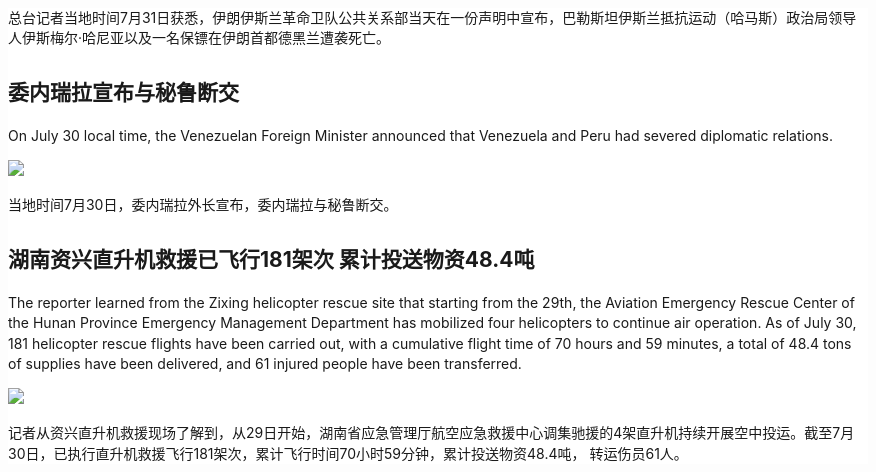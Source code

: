 总台记者当地时间7月31日获悉，伊朗伊斯兰革命卫队公共关系部当天在一份声明中宣布，巴勒斯坦伊斯兰抵抗运动（哈马斯）政治局领导人伊斯梅尔·哈尼亚以及一名保镖在伊朗首都德黑兰遭袭死亡。   
<qrcode title="哈马斯领导人伊斯梅尔·哈尼亚在伊朗首都遭袭身亡" image="https://p1.img.cctvpic.com/photoworkspace/2024/07/31/2024073111114055077.jpg" />   

## 委内瑞拉宣布与秘鲁断交   
On July 30 local time, the Venezuelan Foreign Minister announced that Venezuela and Peru had severed diplomatic relations.   

<img src="https://p2.img.cctvpic.com/photoworkspace/2024/07/31/2024073111023294687.jpg" />   

当地时间7月30日，委内瑞拉外长宣布，委内瑞拉与秘鲁断交。   
<qrcode title="委内瑞拉宣布与秘鲁断交" image="https://p2.img.cctvpic.com/photoworkspace/2024/07/31/2024073111023294687.jpg" />   

## 湖南资兴直升机救援已飞行181架次 累计投送物资48.4吨   
The reporter learned from the Zixing helicopter rescue site that starting from the 29th, the Aviation Emergency Rescue Center of the Hunan Province Emergency Management Department has mobilized four helicopters to continue air operation. As of July 30, 181 helicopter rescue flights have been carried out, with a cumulative flight time of 70 hours and 59 minutes, a total of 48.4 tons of supplies have been delivered, and 61 injured people have been transferred.   

<img src="https://p3.img.cctvpic.com/photoworkspace/2024/07/31/2024073111011335734.jpg" />   

记者从资兴直升机救援现场了解到，从29日开始，湖南省应急管理厅航空应急救援中心调集驰援的4架直升机持续开展空中投运。截至7月30日，已执行直升机救援飞行181架次，累计飞行时间70小时59分钟，累计投送物资48.4吨， 转运伤员61人。   
<qrcode title="湖南资兴直升机救援已飞行181架次 累计投送物资48.4吨" image="https://p3.img.cctvpic.com/photoworkspace/2024/07/31/2024073111011335734.jpg" />   

